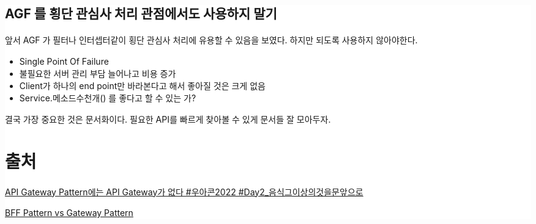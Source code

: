 
## AGF 를 횡단 관심사 처리 관점에서도 사용하지 말기

앞서 AGF 가 필터나 인터셉터같이 횡단 관심사 처리에 유용할 수 있음을 보였다. 하지만 되도록 사용하지 않아야한다.

- Single Point Of Failure
- 불필요한 서버 관리 부담 늘어나고 비용 증가
-  Client가 하나의 end point만 바라본다고 해서 좋아질 것은 크게 없음
  - Service.메소드수천개() 를 좋다고 할 수 있는 가?

결국 가장 중요한 것은 문서화이다. 필요한 API를 빠르게 찾아볼 수 있게 문서들 잘 모아두자.


# 출처

[API Gateway Pattern에는 API Gateway가 없다 #우아콘2022 #Day2_음식그이상의것을문앞으로](https://www.youtube.com/watch?v=P2nM0_YptOA)

[BFF Pattern vs Gateway Pattern](https://alirezafarokhi.medium.com/bff-pattern-vs-gateway-pattern-45706ffb9978)